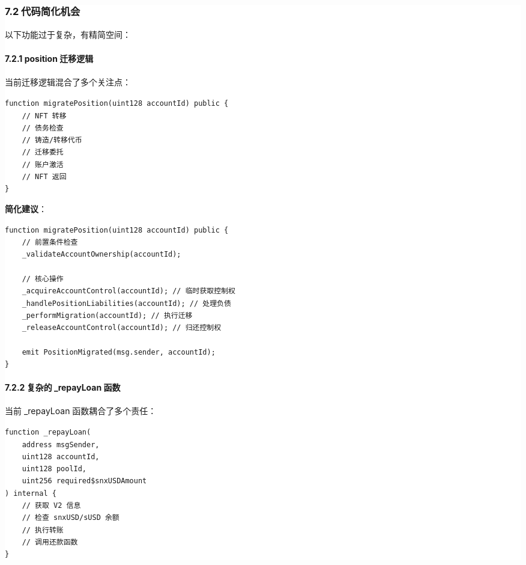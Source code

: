 ```solidity
```

### 7.2 代码简化机会

以下功能过于复杂，有精简空间：

#### 7.2.1 position 迁移逻辑

当前迁移逻辑混合了多个关注点：

```solidity
function migratePosition(uint128 accountId) public {
    // NFT 转移
    // 债务检查
    // 铸造/转移代币
    // 迁移委托
    // 账户激活
    // NFT 返回
}
```

**简化建议**：
```solidity
function migratePosition(uint128 accountId) public {
    // 前置条件检查
    _validateAccountOwnership(accountId);
    
    // 核心操作
    _acquireAccountControl(accountId); // 临时获取控制权
    _handlePositionLiabilities(accountId); // 处理负债
    _performMigration(accountId); // 执行迁移
    _releaseAccountControl(accountId); // 归还控制权
    
    emit PositionMigrated(msg.sender, accountId);
}
```

#### 7.2.2 复杂的 _repayLoan 函数

当前 _repayLoan 函数耦合了多个责任：

```solidity
function _repayLoan(
    address msgSender,
    uint128 accountId,
    uint128 poolId,
    uint256 required$snxUSDAmount
) internal {
    // 获取 V2 信息
    // 检查 snxUSD/sUSD 余额
    // 执行转账
    // 调用还款函数
}
```
